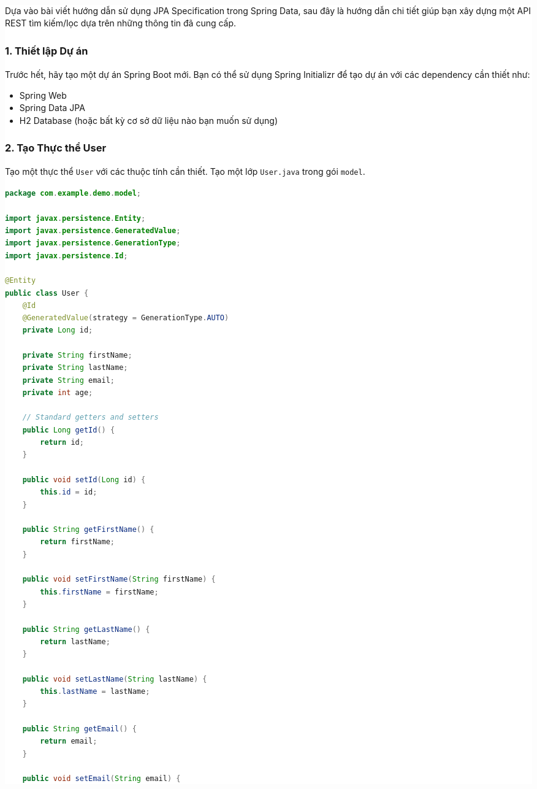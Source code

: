 Dựa vào bài viết hướng dẫn sử dụng JPA Specification trong Spring Data, sau đây là hướng dẫn chi tiết giúp bạn xây dựng một API REST tìm kiếm/lọc dựa trên những thông tin đã cung cấp.

### 1. Thiết lập Dự án

Trước hết, hãy tạo một dự án Spring Boot mới. Bạn có thể sử dụng Spring Initializr để tạo dự án với các dependency cần thiết như:

- Spring Web
- Spring Data JPA
- H2 Database (hoặc bất kỳ cơ sở dữ liệu nào bạn muốn sử dụng)

### 2. Tạo Thực thể User

Tạo một thực thể `User` với các thuộc tính cần thiết. Tạo một lớp `User.java` trong gói `model`.

```java
package com.example.demo.model;

import javax.persistence.Entity;
import javax.persistence.GeneratedValue;
import javax.persistence.GenerationType;
import javax.persistence.Id;

@Entity
public class User {
    @Id
    @GeneratedValue(strategy = GenerationType.AUTO)
    private Long id;

    private String firstName;
    private String lastName;
    private String email;
    private int age;

    // Standard getters and setters
    public Long getId() {
        return id;
    }

    public void setId(Long id) {
        this.id = id;
    }

    public String getFirstName() {
        return firstName;
    }

    public void setFirstName(String firstName) {
        this.firstName = firstName;
    }

    public String getLastName() {
        return lastName;
    }

    public void setLastName(String lastName) {
        this.lastName = lastName;
    }

    public String getEmail() {
        return email;
    }

    public void setEmail(String email) {
```